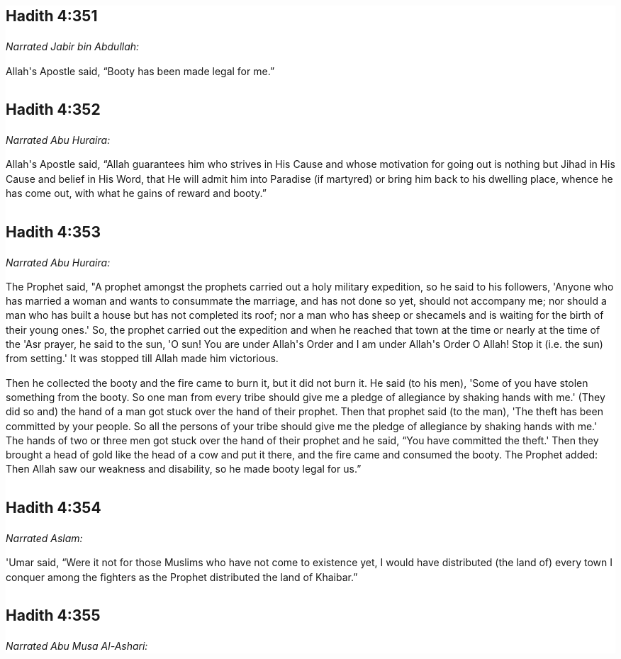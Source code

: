 
## Hadith 4:351

_Narrated Jabir bin Abdullah:_

Allah's Apostle said, “Booty has been made legal for me.”


## Hadith 4:352

_Narrated Abu Huraira:_

Allah's Apostle said, “Allah guarantees him who strives in His Cause and whose motivation for going out is nothing but Jihad in His Cause and belief in His Word, that He will admit him into Paradise (if martyred) or bring him back to his dwelling place, whence he has come out, with what he gains of reward and booty.”


## Hadith 4:353

_Narrated Abu Huraira:_

The Prophet said, "A prophet amongst the prophets carried out a holy military expedition, so he said to his followers, 'Anyone who has married a woman and wants to consummate the marriage, and has not done so yet, should not accompany me; nor should a man who has built a house but has not completed its roof; nor a man who has sheep or shecamels and is waiting for the birth of their young ones.' So, the prophet carried out the expedition and when he reached that town at the time or nearly at the time of the 'Asr prayer, he said to the sun, 'O sun! You are under Allah's Order and I am under Allah's Order O Allah! Stop it (i.e. the sun) from setting.' It was stopped till Allah made him victorious.

Then he collected the booty and the fire came to burn it, but it did not burn it. He said (to his men), 'Some of you have stolen something from the booty. So one man from every tribe should give me a pledge of allegiance by shaking hands with me.' (They did so and) the hand of a man got stuck over the hand of their prophet. Then that prophet said (to the man), 'The theft has been committed by your people. So all the persons of your tribe should give me the pledge of allegiance by shaking hands with me.' The hands of two or three men got stuck over the hand of their prophet and he said, “You have committed the theft.' Then they brought a head of gold like the head of a cow and put it there, and the fire came and consumed the booty. The Prophet added: Then Allah saw our weakness and disability, so he made booty legal for us.”


## Hadith 4:354

_Narrated Aslam:_

'Umar said, “Were it not for those Muslims who have not come to existence yet, I would have distributed (the land of) every town I conquer among the fighters as the Prophet distributed the land of Khaibar.”


## Hadith 4:355

_Narrated Abu Musa Al-Ashari:_
